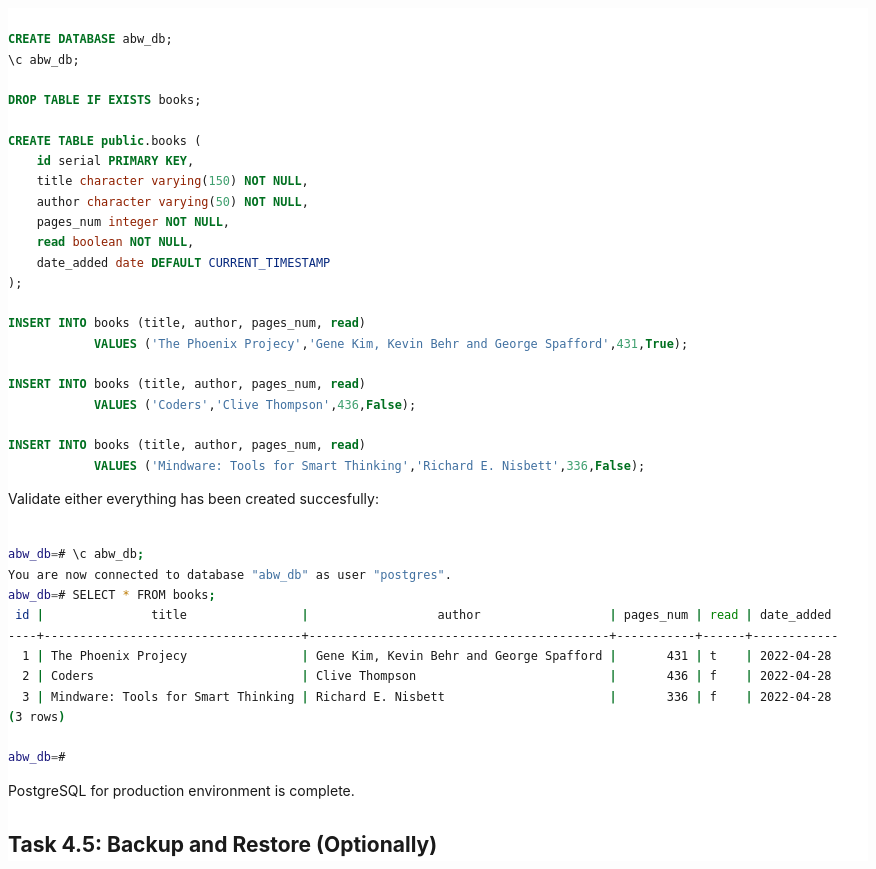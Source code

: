 ```sql

CREATE DATABASE abw_db;
\c abw_db;

DROP TABLE IF EXISTS books;

CREATE TABLE public.books (
    id serial PRIMARY KEY,
    title character varying(150) NOT NULL,
    author character varying(50) NOT NULL,
    pages_num integer NOT NULL,
    read boolean NOT NULL,
    date_added date DEFAULT CURRENT_TIMESTAMP
);

INSERT INTO books (title, author, pages_num, read)
            VALUES ('The Phoenix Projecy','Gene Kim, Kevin Behr and George Spafford',431,True);

INSERT INTO books (title, author, pages_num, read)
            VALUES ('Coders','Clive Thompson',436,False);

INSERT INTO books (title, author, pages_num, read)
            VALUES ('Mindware: Tools for Smart Thinking','Richard E. Nisbett',336,False);
```

Validate either everything has been created succesfully: 

```bash

abw_db=# \c abw_db;
You are now connected to database "abw_db" as user "postgres".
abw_db=# SELECT * FROM books;
 id |               title                |                  author                  | pages_num | read | date_added 
----+------------------------------------+------------------------------------------+-----------+------+------------
  1 | The Phoenix Projecy                | Gene Kim, Kevin Behr and George Spafford |       431 | t    | 2022-04-28
  2 | Coders                             | Clive Thompson                           |       436 | f    | 2022-04-28
  3 | Mindware: Tools for Smart Thinking | Richard E. Nisbett                       |       336 | f    | 2022-04-28
(3 rows)

abw_db=# 

```

PostgreSQL for production environment is complete.

## Task 4.5: Backup and Restore (Optionally)
